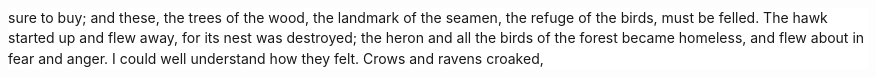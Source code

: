 sure
to
buy;
and
these,
the
trees
of
the
wood,
the
landmark
of
the
seamen,
the
refuge
of
the
birds,
must
be
felled.
The
hawk
started
up
and
flew
away,
for
its
nest
was
destroyed;
the
heron
and
all
the
birds
of
the
forest
became
homeless,
and
flew
about
in
fear
and
anger.
I
could
well
understand
how
they
felt.
Crows
and
ravens
croaked,